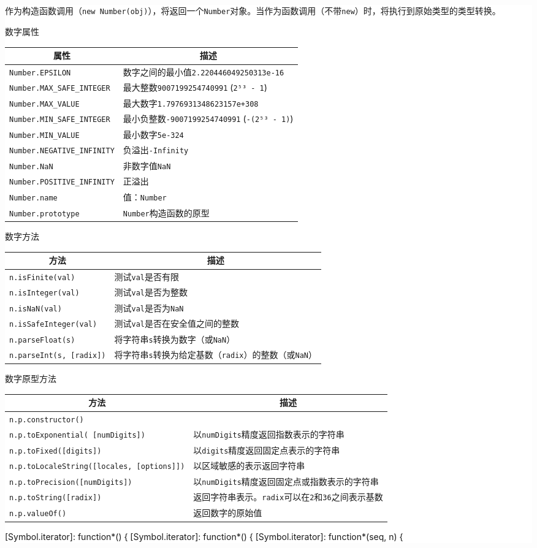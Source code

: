 作为构造函数调用（`new Number(obj)`），将返回一个`Number`对象。当作为函数调用（不带`new`）时，将执行到原始类型的类型转换。

数字属性

| 属性 | 描述 |
| --- | --- |
| `Number.EPSILON` | 数字之间的最小值`2.220446049250313e-16` |
| `Number.MAX_SAFE_INTEGER` | 最大整数`9007199254740991` (`2⁵³ - 1`) |
| `Number.MAX_VALUE` | 最大数字`1.7976931348623157e+308` |
| `Number.MIN_SAFE_INTEGER` | 最小负整数`-9007199254740991` (`-(2⁵³ - 1)`) |
| `Number.MIN_VALUE` | 最小数字`5e-324` |
| `Number.NEGATIVE_INFINITY` | 负溢出`-Infinity` |
| `Number.NaN` | 非数字值`NaN` |
| `Number.POSITIVE_INFINITY` | 正溢出 |
| `Number.name` | 值：`Number` |
| `Number.prototype` | `Number`构造函数的原型 |

数字方法

| 方法 | 描述 |
| --- | --- |
| `n.isFinite(val)` | 测试`val`是否有限 |
| `n.isInteger(val)` | 测试`val`是否为整数 |
| `n.isNaN(val)` | 测试`val`是否为`NaN` |
| `n.isSafeInteger(val)` | 测试`val`是否在安全值之间的整数 |
| `n.parseFloat(s)` | 将字符串`s`转换为数字（或`NaN`） |
| `n.parseInt(s, [radix])` | 将字符串`s`转换为给定基数（`radix`）的整数（或`NaN`） |

数字原型方法

| 方法 | 描述 |
| --- | --- |
| `n.p.constructor()` |   |
| `n.p.toExponential( [numDigits])` | 以`numDigits`精度返回指数表示的字符串 |
| `n.p.toFixed([digits])` | 以`digits`精度返回固定点表示的字符串 |
| `n.p.toLocaleString([locales, [options]])` | 以区域敏感的表示返回字符串 |
| `n.p.toPrecision([numDigits])` | 以`numDigits`精度返回固定点或指数表示的字符串 |
| `n.p.toString([radix])` | 返回字符串表示。`radix`可以在`2`和`36`之间表示基数 |
| `n.p.valueOf()` | 返回数字的原始值 |


  ['plays' + inst]: true
   ['__proto__']: otherObj,
  [ 'prop_' + (() => "foo")() ]: "foo"
  [Symbol.iterator]: function*() {
  [Symbol.iterator]: function*() {
  [Symbol.iterator]: function*(seq, n) {
